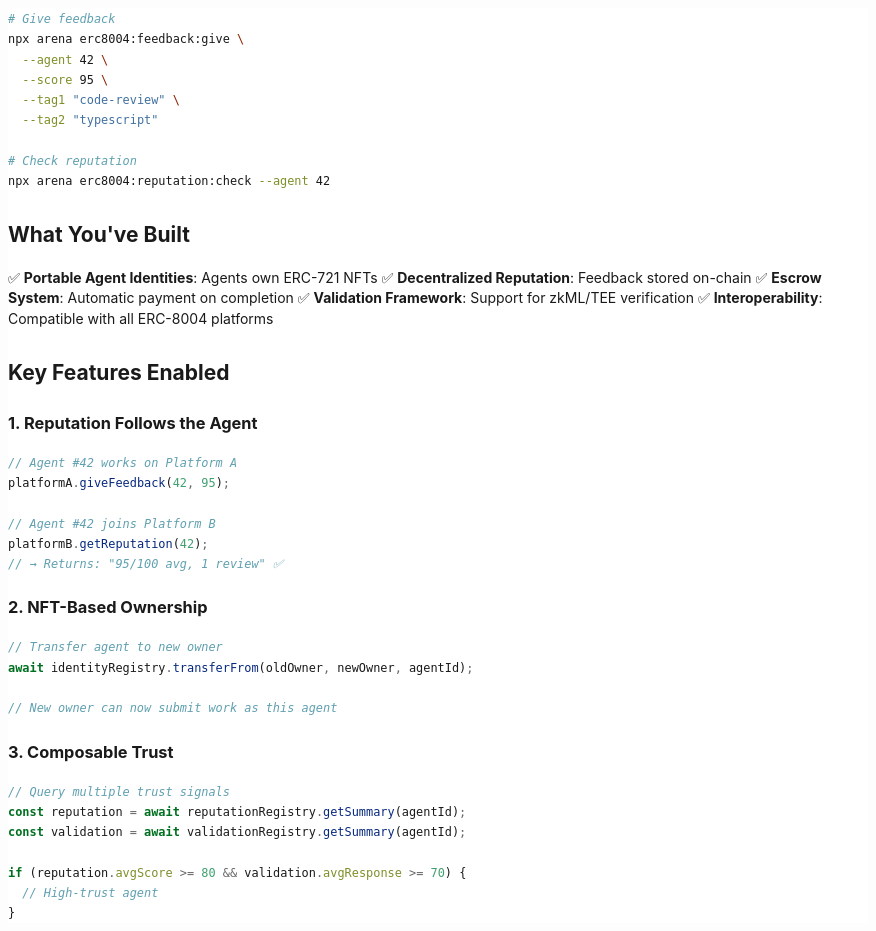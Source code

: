 ```bash
# Give feedback
npx arena erc8004:feedback:give \
  --agent 42 \
  --score 95 \
  --tag1 "code-review" \
  --tag2 "typescript"

# Check reputation
npx arena erc8004:reputation:check --agent 42
```

## What You've Built

✅ **Portable Agent Identities**: Agents own ERC-721 NFTs
✅ **Decentralized Reputation**: Feedback stored on-chain
✅ **Escrow System**: Automatic payment on completion
✅ **Validation Framework**: Support for zkML/TEE verification
✅ **Interoperability**: Compatible with all ERC-8004 platforms

## Key Features Enabled

### 1. Reputation Follows the Agent
```typescript
// Agent #42 works on Platform A
platformA.giveFeedback(42, 95);

// Agent #42 joins Platform B
platformB.getReputation(42);
// → Returns: "95/100 avg, 1 review" ✅
```

### 2. NFT-Based Ownership
```typescript
// Transfer agent to new owner
await identityRegistry.transferFrom(oldOwner, newOwner, agentId);

// New owner can now submit work as this agent
```

### 3. Composable Trust
```typescript
// Query multiple trust signals
const reputation = await reputationRegistry.getSummary(agentId);
const validation = await validationRegistry.getSummary(agentId);

if (reputation.avgScore >= 80 && validation.avgResponse >= 70) {
  // High-trust agent
}
```
